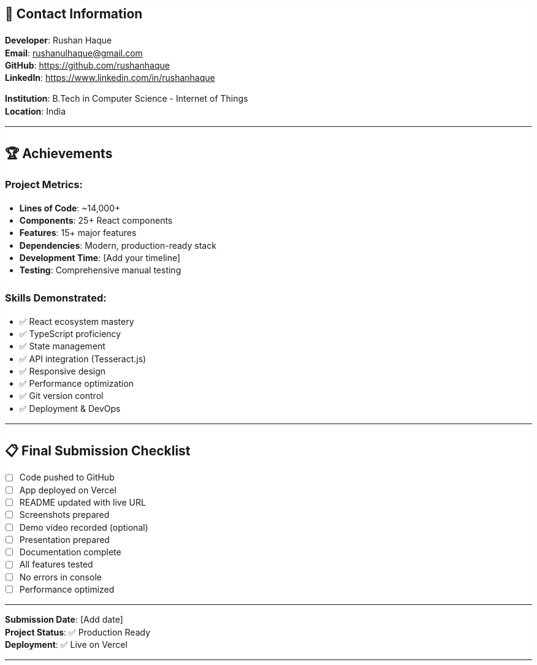 
## 📧 Contact Information

**Developer**: Rushan Haque  
**Email**: rushanulhaque@gmail.com  
**GitHub**: https://github.com/rushanhaque  
**LinkedIn**: https://www.linkedin.com/in/rushanhaque  

**Institution**: B.Tech in Computer Science - Internet of Things  
**Location**: India

---

## 🏆 Achievements

### Project Metrics:
- **Lines of Code**: ~14,000+
- **Components**: 25+ React components
- **Features**: 15+ major features
- **Dependencies**: Modern, production-ready stack
- **Development Time**: [Add your timeline]
- **Testing**: Comprehensive manual testing

### Skills Demonstrated:
- ✅ React ecosystem mastery
- ✅ TypeScript proficiency
- ✅ State management
- ✅ API integration (Tesseract.js)
- ✅ Responsive design
- ✅ Performance optimization
- ✅ Git version control
- ✅ Deployment & DevOps

---

## 📋 Final Submission Checklist

- [ ] Code pushed to GitHub
- [ ] App deployed on Vercel
- [ ] README updated with live URL
- [ ] Screenshots prepared
- [ ] Demo video recorded (optional)
- [ ] Presentation prepared
- [ ] Documentation complete
- [ ] All features tested
- [ ] No errors in console
- [ ] Performance optimized

---

**Submission Date**: [Add date]  
**Project Status**: ✅ Production Ready  
**Deployment**: ✅ Live on Vercel  

---